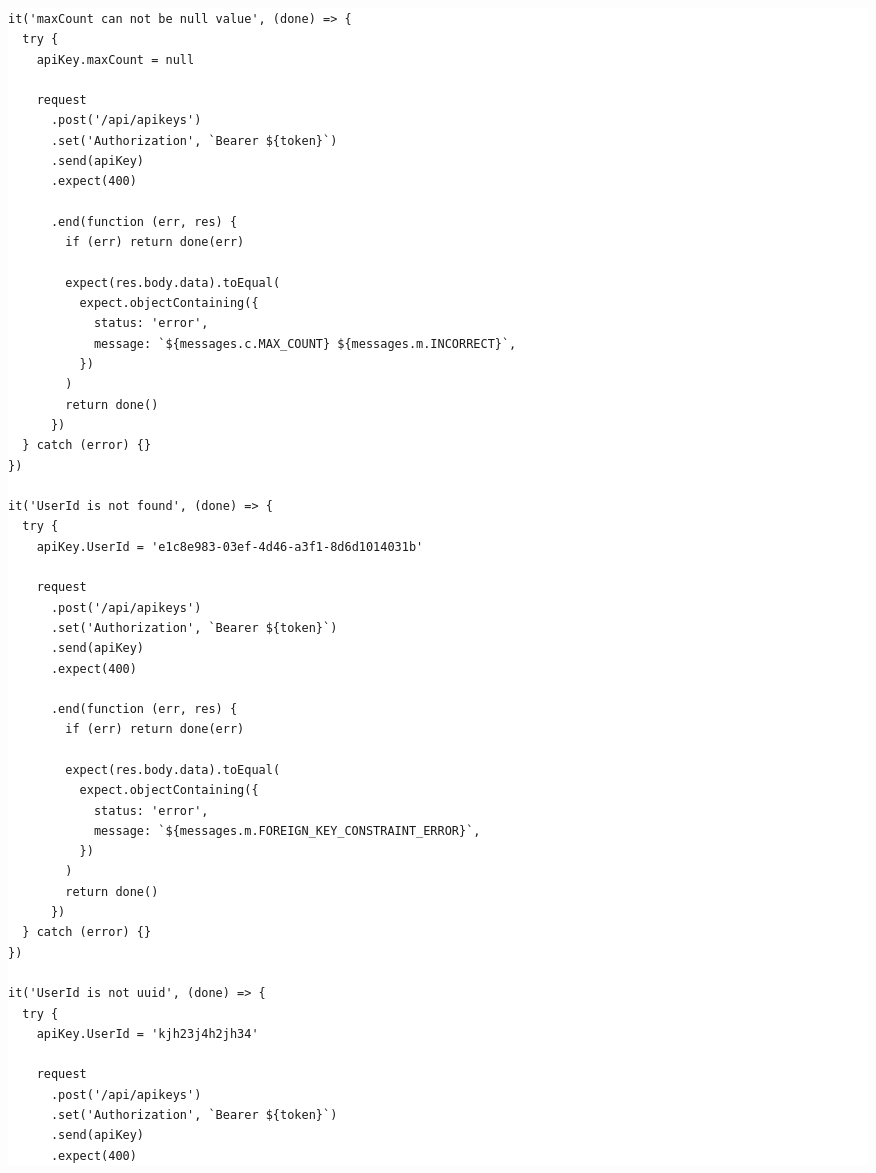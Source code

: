     it('maxCount can not be null value', (done) => {
      try {
        apiKey.maxCount = null

        request
          .post('/api/apikeys')
          .set('Authorization', `Bearer ${token}`)
          .send(apiKey)
          .expect(400)

          .end(function (err, res) {
            if (err) return done(err)

            expect(res.body.data).toEqual(
              expect.objectContaining({
                status: 'error',
                message: `${messages.c.MAX_COUNT} ${messages.m.INCORRECT}`,
              })
            )
            return done()
          })
      } catch (error) {}
    })

    it('UserId is not found', (done) => {
      try {
        apiKey.UserId = 'e1c8e983-03ef-4d46-a3f1-8d6d1014031b'

        request
          .post('/api/apikeys')
          .set('Authorization', `Bearer ${token}`)
          .send(apiKey)
          .expect(400)

          .end(function (err, res) {
            if (err) return done(err)

            expect(res.body.data).toEqual(
              expect.objectContaining({
                status: 'error',
                message: `${messages.m.FOREIGN_KEY_CONSTRAINT_ERROR}`,
              })
            )
            return done()
          })
      } catch (error) {}
    })

    it('UserId is not uuid', (done) => {
      try {
        apiKey.UserId = 'kjh23j4h2jh34'

        request
          .post('/api/apikeys')
          .set('Authorization', `Bearer ${token}`)
          .send(apiKey)
          .expect(400)
